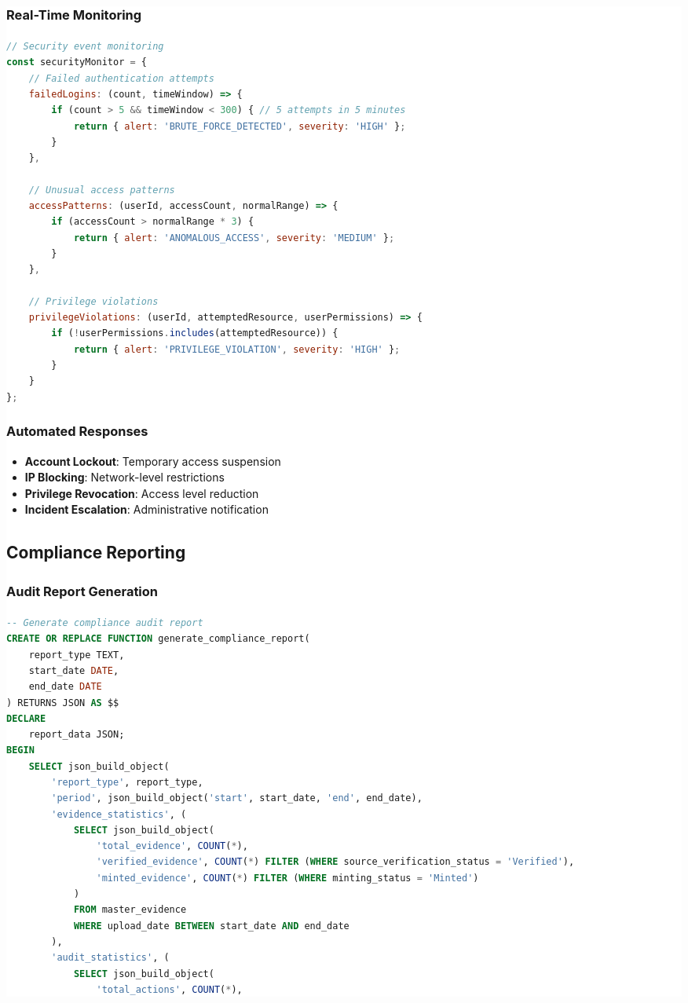 ### Real-Time Monitoring
```javascript
// Security event monitoring
const securityMonitor = {
    // Failed authentication attempts
    failedLogins: (count, timeWindow) => {
        if (count > 5 && timeWindow < 300) { // 5 attempts in 5 minutes
            return { alert: 'BRUTE_FORCE_DETECTED', severity: 'HIGH' };
        }
    },
    
    // Unusual access patterns
    accessPatterns: (userId, accessCount, normalRange) => {
        if (accessCount > normalRange * 3) {
            return { alert: 'ANOMALOUS_ACCESS', severity: 'MEDIUM' };
        }
    },
    
    // Privilege violations
    privilegeViolations: (userId, attemptedResource, userPermissions) => {
        if (!userPermissions.includes(attemptedResource)) {
            return { alert: 'PRIVILEGE_VIOLATION', severity: 'HIGH' };
        }
    }
};
```

### Automated Responses
- **Account Lockout**: Temporary access suspension
- **IP Blocking**: Network-level restrictions
- **Privilege Revocation**: Access level reduction
- **Incident Escalation**: Administrative notification

## Compliance Reporting

### Audit Report Generation
```sql
-- Generate compliance audit report
CREATE OR REPLACE FUNCTION generate_compliance_report(
    report_type TEXT,
    start_date DATE,
    end_date DATE
) RETURNS JSON AS $$
DECLARE
    report_data JSON;
BEGIN
    SELECT json_build_object(
        'report_type', report_type,
        'period', json_build_object('start', start_date, 'end', end_date),
        'evidence_statistics', (
            SELECT json_build_object(
                'total_evidence', COUNT(*),
                'verified_evidence', COUNT(*) FILTER (WHERE source_verification_status = 'Verified'),
                'minted_evidence', COUNT(*) FILTER (WHERE minting_status = 'Minted')
            )
            FROM master_evidence
            WHERE upload_date BETWEEN start_date AND end_date
        ),
        'audit_statistics', (
            SELECT json_build_object(
                'total_actions', COUNT(*),
```